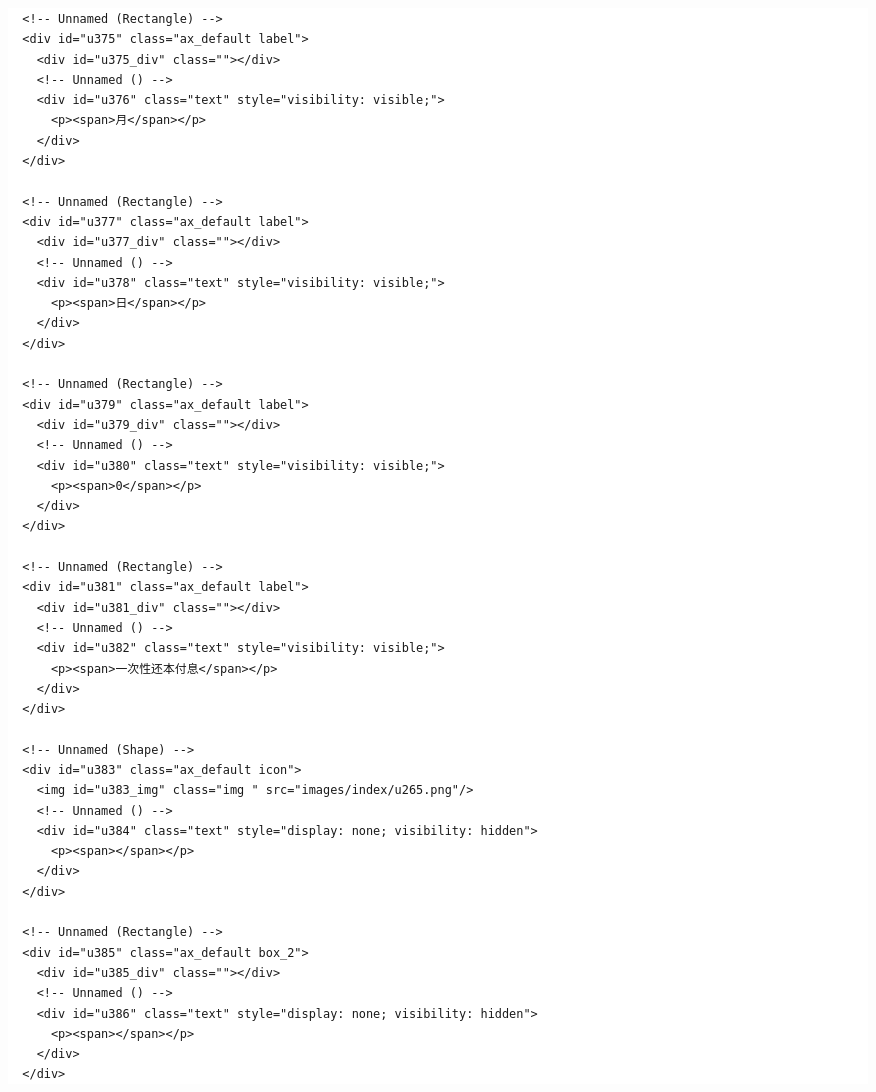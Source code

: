       <!-- Unnamed (Rectangle) -->
      <div id="u375" class="ax_default label">
        <div id="u375_div" class=""></div>
        <!-- Unnamed () -->
        <div id="u376" class="text" style="visibility: visible;">
          <p><span>月</span></p>
        </div>
      </div>

      <!-- Unnamed (Rectangle) -->
      <div id="u377" class="ax_default label">
        <div id="u377_div" class=""></div>
        <!-- Unnamed () -->
        <div id="u378" class="text" style="visibility: visible;">
          <p><span>日</span></p>
        </div>
      </div>

      <!-- Unnamed (Rectangle) -->
      <div id="u379" class="ax_default label">
        <div id="u379_div" class=""></div>
        <!-- Unnamed () -->
        <div id="u380" class="text" style="visibility: visible;">
          <p><span>0</span></p>
        </div>
      </div>

      <!-- Unnamed (Rectangle) -->
      <div id="u381" class="ax_default label">
        <div id="u381_div" class=""></div>
        <!-- Unnamed () -->
        <div id="u382" class="text" style="visibility: visible;">
          <p><span>一次性还本付息</span></p>
        </div>
      </div>

      <!-- Unnamed (Shape) -->
      <div id="u383" class="ax_default icon">
        <img id="u383_img" class="img " src="images/index/u265.png"/>
        <!-- Unnamed () -->
        <div id="u384" class="text" style="display: none; visibility: hidden">
          <p><span></span></p>
        </div>
      </div>

      <!-- Unnamed (Rectangle) -->
      <div id="u385" class="ax_default box_2">
        <div id="u385_div" class=""></div>
        <!-- Unnamed () -->
        <div id="u386" class="text" style="display: none; visibility: hidden">
          <p><span></span></p>
        </div>
      </div>
